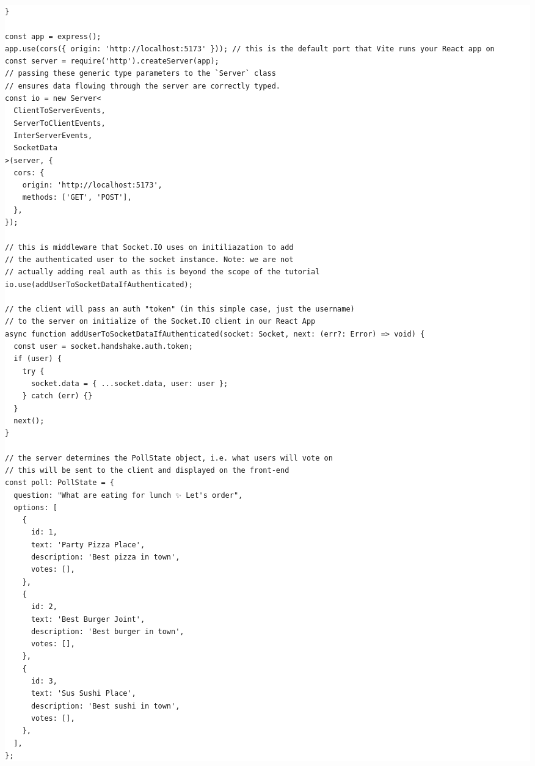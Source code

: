```tsx
}

const app = express();
app.use(cors({ origin: 'http://localhost:5173' })); // this is the default port that Vite runs your React app on
const server = require('http').createServer(app);
// passing these generic type parameters to the `Server` class
// ensures data flowing through the server are correctly typed.
const io = new Server<
  ClientToServerEvents,
  ServerToClientEvents,
  InterServerEvents,
  SocketData
>(server, {
  cors: {
    origin: 'http://localhost:5173',
    methods: ['GET', 'POST'],
  },
});

// this is middleware that Socket.IO uses on initiliazation to add
// the authenticated user to the socket instance. Note: we are not
// actually adding real auth as this is beyond the scope of the tutorial
io.use(addUserToSocketDataIfAuthenticated);

// the client will pass an auth "token" (in this simple case, just the username)
// to the server on initialize of the Socket.IO client in our React App
async function addUserToSocketDataIfAuthenticated(socket: Socket, next: (err?: Error) => void) {
  const user = socket.handshake.auth.token;
  if (user) {
    try {
      socket.data = { ...socket.data, user: user };
    } catch (err) {}
  }
  next();
}

// the server determines the PollState object, i.e. what users will vote on
// this will be sent to the client and displayed on the front-end
const poll: PollState = {
  question: "What are eating for lunch ✨ Let's order",
  options: [
    {
      id: 1,
      text: 'Party Pizza Place',
      description: 'Best pizza in town',
      votes: [],
    },
    {
      id: 2,
      text: 'Best Burger Joint',
      description: 'Best burger in town',
      votes: [],
    },
    {
      id: 3,
      text: 'Sus Sushi Place',
      description: 'Best sushi in town',
      votes: [],
    },
  ],
};

```